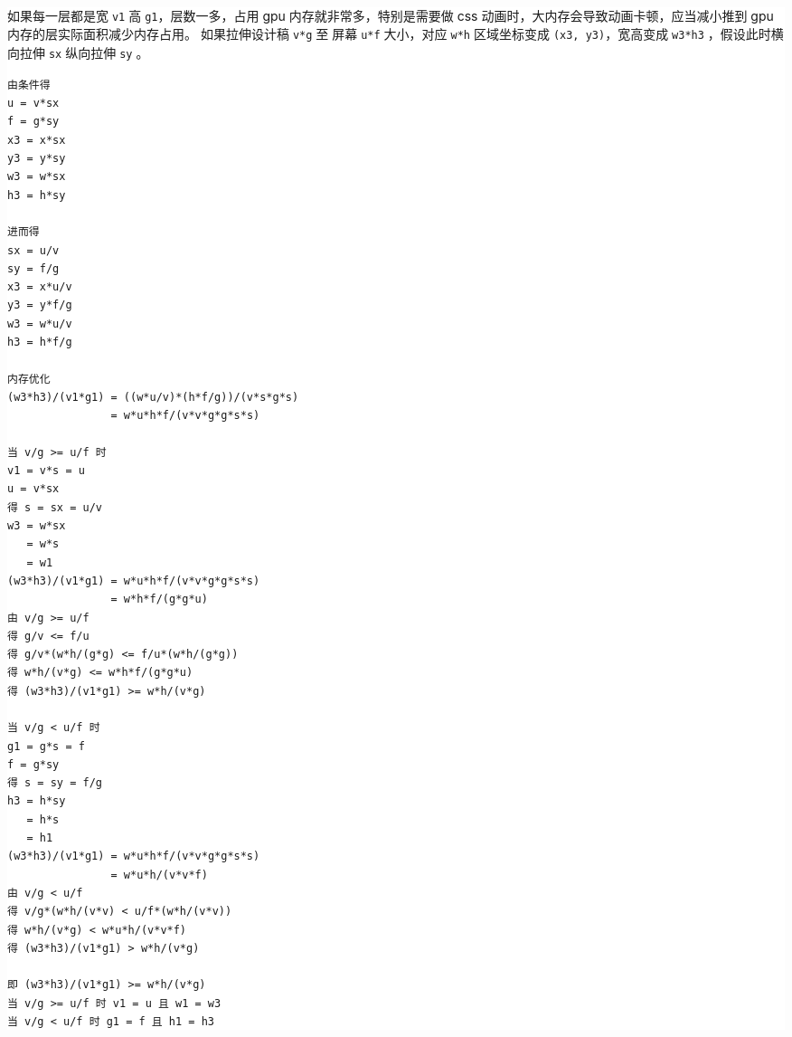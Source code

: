 如果每一层都是宽 `v1` 高 `g1`，层数一多，占用 gpu 内存就非常多，特别是需要做 css 动画时，大内存会导致动画卡顿，应当减小推到 gpu 内存的层实际面积减少内存占用。
如果拉伸设计稿 `v*g` 至 屏幕 `u*f` 大小，对应 `w*h` 区域坐标变成 `(x3, y3)`，宽高变成 `w3*h3` ，假设此时横向拉伸 `sx` 纵向拉伸 `sy` 。

```text
由条件得
u = v*sx
f = g*sy
x3 = x*sx
y3 = y*sy
w3 = w*sx
h3 = h*sy

进而得
sx = u/v
sy = f/g
x3 = x*u/v
y3 = y*f/g
w3 = w*u/v
h3 = h*f/g

内存优化
(w3*h3)/(v1*g1) = ((w*u/v)*(h*f/g))/(v*s*g*s)
                = w*u*h*f/(v*v*g*g*s*s)

当 v/g >= u/f 时
v1 = v*s = u
u = v*sx
得 s = sx = u/v
w3 = w*sx
   = w*s
   = w1
(w3*h3)/(v1*g1) = w*u*h*f/(v*v*g*g*s*s)
                = w*h*f/(g*g*u) 
由 v/g >= u/f
得 g/v <= f/u
得 g/v*(w*h/(g*g) <= f/u*(w*h/(g*g))
得 w*h/(v*g) <= w*h*f/(g*g*u)
得 (w3*h3)/(v1*g1) >= w*h/(v*g)

当 v/g < u/f 时
g1 = g*s = f
f = g*sy
得 s = sy = f/g
h3 = h*sy
   = h*s
   = h1
(w3*h3)/(v1*g1) = w*u*h*f/(v*v*g*g*s*s)
                = w*u*h/(v*v*f)
由 v/g < u/f
得 v/g*(w*h/(v*v) < u/f*(w*h/(v*v))
得 w*h/(v*g) < w*u*h/(v*v*f)
得 (w3*h3)/(v1*g1) > w*h/(v*g)

即 (w3*h3)/(v1*g1) >= w*h/(v*g)
当 v/g >= u/f 时 v1 = u 且 w1 = w3
当 v/g < u/f 时 g1 = f 且 h1 = h3
```

